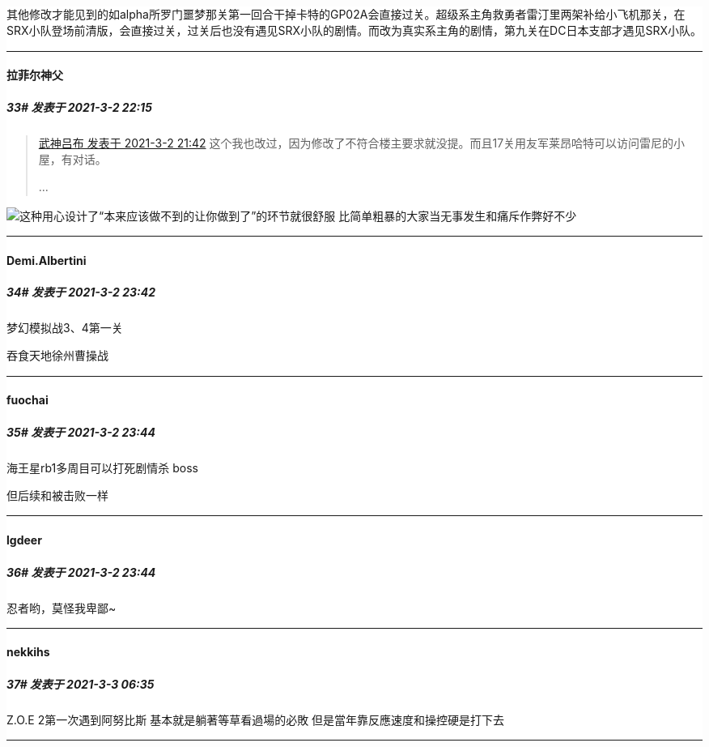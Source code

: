 其他修改才能见到的如alpha所罗门噩梦那关第一回合干掉卡特的GP02A会直接过关。超级系主角救勇者雷汀里两架补给小飞机那关，在SRX小队登场前清版，会直接过关，过关后也没有遇见SRX小队的剧情。而改为真实系主角的剧情，第九关在DC日本支部才遇见SRX小队。


*****

####  拉菲尔神父  
##### 33#       发表于 2021-3-2 22:15


<blockquote><a href="httphttps://bbs.saraba1st.com/2b/forum.php?mod=redirect&amp;goto=findpost&amp;pid=50490528&amp;ptid=1990795" target="_blank">武神吕布 发表于 2021-3-2 21:42</a>
这个我也改过，因为修改了不符合楼主要求就没提。而且17关用友军莱昂哈特可以访问雷尼的小屋，有对话。

 ...</blockquote>
<img src="https://static.saraba1st.com/image/smiley/face2017/032.png" referrerpolicy="no-referrer">这种用心设计了“本来应该做不到的让你做到了”的环节就很舒服 比简单粗暴的大家当无事发生和痛斥作弊好不少


*****

####  Demi.Albertini  
##### 34#       发表于 2021-3-2 23:42


梦幻模拟战3、4第一关

吞食天地徐州曹操战


*****

####  fuochai  
##### 35#       发表于 2021-3-2 23:44


海王星rb1多周目可以打死剧情杀 boss

但后续和被击败一样


*****

####  lgdeer  
##### 36#       发表于 2021-3-2 23:44


忍者哟，莫怪我卑鄙~


*****

####  nekkihs  
##### 37#       发表于 2021-3-3 06:35


Z.O.E 2第一次遇到阿努比斯 基本就是躺著等草看過場的必敗 但是當年靠反應速度和操控硬是打下去  


*****
